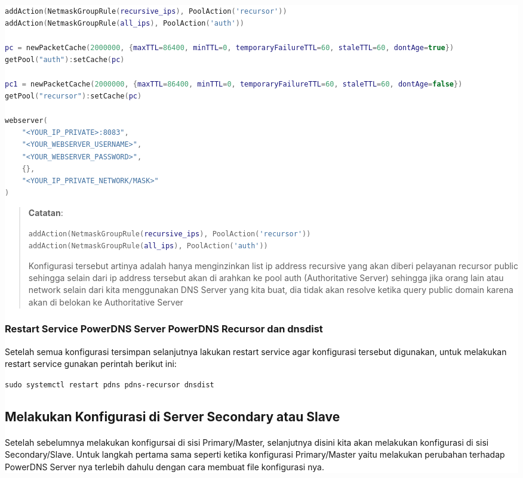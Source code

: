 ```lua
addAction(NetmaskGroupRule(recursive_ips), PoolAction('recursor'))
addAction(NetmaskGroupRule(all_ips), PoolAction('auth'))

pc = newPacketCache(2000000, {maxTTL=86400, minTTL=0, temporaryFailureTTL=60, staleTTL=60, dontAge=true})
getPool("auth"):setCache(pc)

pc1 = newPacketCache(2000000, {maxTTL=86400, minTTL=0, temporaryFailureTTL=60, staleTTL=60, dontAge=false})
getPool("recursor"):setCache(pc)

webserver(
    "<YOUR_IP_PRIVATE>:8083",
    "<YOUR_WEBSERVER_USERNAME>",
    "<YOUR_WEBSERVER_PASSWORD>",
    {},
    "<YOUR_IP_PRIVATE_NETWORK/MASK>"
)
```

> **Catatan**:
>
> ```lua
> addAction(NetmaskGroupRule(recursive_ips), PoolAction('recursor'))
> addAction(NetmaskGroupRule(all_ips), PoolAction('auth'))
> ```
>
> Konfigurasi tersebut artinya adalah hanya menginzinkan list ip address recursive yang akan diberi pelayanan recursor public
> sehingga selain dari ip address tersebut akan di arahkan ke pool auth (Authoritative Server) sehingga jika orang lain
> atau network selain dari kita menggunakan DNS Server yang kita buat, dia tidak akan resolve ketika query public domain
> karena akan di belokan ke Authoritative Server

### Restart Service PowerDNS Server PowerDNS Recursor dan dnsdist

Setelah semua konfigurasi tersimpan selanjutnya lakukan restart service agar konfigurasi tersebut digunakan, untuk melakukan restart service gunakan perintah berikut ini:

```shell
sudo systemctl restart pdns pdns-recursor dnsdist
```

## Melakukan Konfigurasi di Server Secondary atau Slave

Setelah sebelumnya melakukan konfigursai di sisi Primary/Master, selanjutnya disini kita akan melakukan konfigurasi di sisi Secondary/Slave. Untuk langkah pertama sama seperti ketika konfigurasi Primary/Master yaitu melakukan perubahan terhadap PowerDNS Server nya terlebih dahulu dengan cara membuat file konfigurasi nya.
